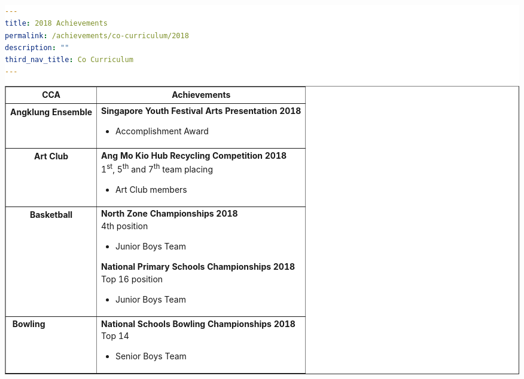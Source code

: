 ```yaml
---
title: 2018 Achievements
permalink: /achievements/co-curriculum/2018
description: ""
third_nav_title: Co Curriculum
---
```


<table border="1" cellspacing="0" cellpadding="10">
<thead>
<tr>
<th>CCA</th>
<th>Achievements</th>
</tr>
</thead>
<tbody>
<tr>
<th>Angklung Ensemble</th>
<td>
<div>
<div><strong>Singapore Youth Festival Arts Presentation 2018</strong><br />
<ul>
<li>Accomplishment Award</li>
</ul>
</div>
</div>
</td>
</tr>
<tr>
<th>Art Club</th>
<td>
<div>
<div><strong>Ang Mo Kio Hub Recycling Competition 2018</strong><br />1<sup>st</sup>, 5<sup>th</sup>&nbsp;and 7<sup>th</sup>&nbsp;team placing<br />
<ul>
<li>Art Club members</li>
</ul>
</div>
</div>
</td>
</tr>
<tr>
<th>Basketball</th>
<td><strong>North Zone Championships 2018</strong><br />
<div>4th position<br />
<ul>
<li>Junior Boys Team</li>
</ul>
<div><strong>National Primary Schools&nbsp;Championships 2018</strong><br />Top 16&nbsp;position<br />
<ul>
<li>Junior Boys Team</li>
</ul>
</div>
</div>
</td>
</tr>
<tr>
<td>&nbsp;<strong>Bowling</strong>&nbsp;</td>
<td><strong>National Schools Bowling Championships 2018</strong><br />Top 14<br />
<ul>
<li>Senior Boys Team</li>
</ul>